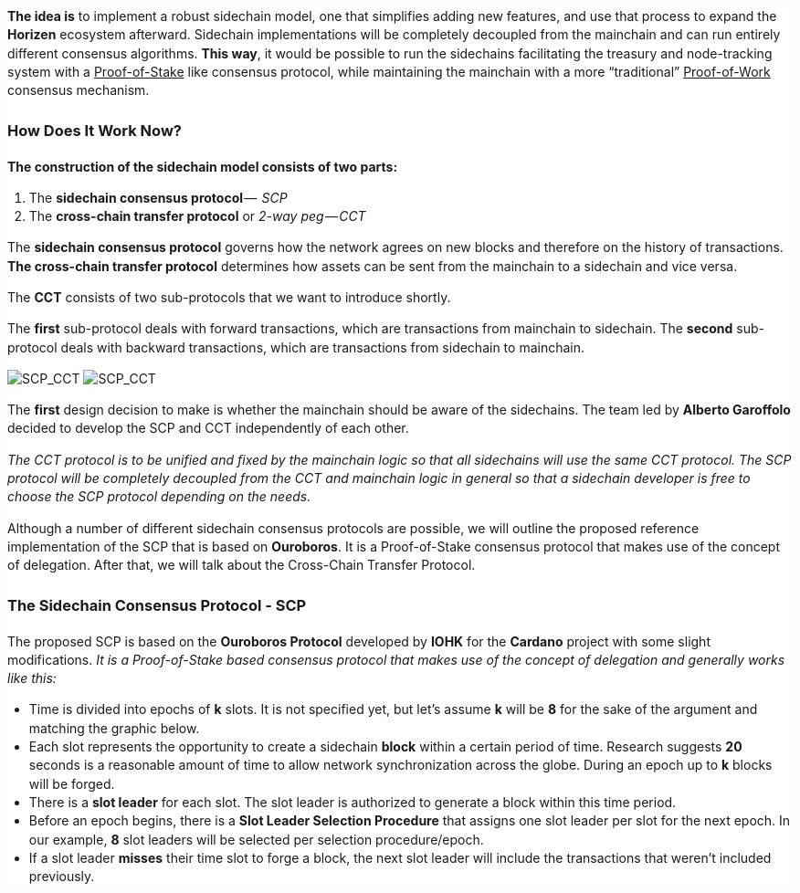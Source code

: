 **The idea is** to implement a robust sidechain model, one that simplifies adding new features, and use that process to expand the **Horizen** ecosystem afterward. Sidechain implementations will be completely decoupled from the mainchain and can run entirely different consensus algorithms. **This way**, it would be possible to run the sidechains facilitating the treasury and node-tracking system with a [Proof-of-Stake](https://academy.horizen.io/technology/advanced/consensus-mechanisms/) like consensus protocol, while maintaining the mainchain with a more “traditional” [Proof-of-Work](https://academy.horizen.io/technology/expert/proof-of-work/) consensus mechanism.

### How Does It Work Now?

**The construction of the sidechain model consists of two parts:**

1.  The **sidechain consensus protocol** —  *SCP*
2.  The **cross-chain transfer protocol** or *2-way peg* — *CCT*

The **sidechain consensus protocol** governs how the network agrees on new blocks and therefore on the history of transactions. **The cross-chain transfer protocol** determines how assets can be sent from the mainchain to a sidechain and vice versa.

The **CCT** consists of two sub-protocols that we want to introduce shortly.

The **first** sub-protocol deals with forward transactions, which are transactions from mainchain to sidechain. The **second** sub-protocol deals with backward transactions, which are transactions from sidechain to mainchain.

![SCP_CCT]({{site.baseurl_root}}/assets/post_files/horizen/expert/sidechains/SCP_CCT_D.jpg)
![SCP_CCT]({{site.baseurl_root}}/assets/post_files/horizen/expert/sidechains/SCP_CCT_M.jpg)

The **first** design decision to make is whether the mainchain should be aware of the sidechains. The team led by **Alberto Garoffolo** decided to develop the SCP and CCT independently of each other.

_The CCT protocol is to be unified and fixed by the mainchain logic so that all sidechains will use the same CCT protocol. The SCP protocol will be completely decoupled from the CCT and mainchain logic in general so that a sidechain developer is free to choose the SCP protocol depending on the needs._

Although a number of different sidechain consensus protocols are possible, we will outline the proposed reference implementation of the SCP that is based on **Ouroboros**. It is a Proof-of-Stake consensus protocol that makes use of the concept of delegation. After that, we will talk about the Cross-Chain Transfer Protocol.

### The Sidechain Consensus Protocol - SCP

The proposed SCP is based on the **Ouroboros Protocol** developed by **IOHK** for the **Cardano** project with some slight modifications. _It is a Proof-of-Stake based consensus protocol that makes use of the concept of delegation and generally works like this:_

- Time is divided into epochs of **k** slots. It is not specified yet, but let’s assume **k** will be **8** for the sake of the argument and matching the graphic below.
- Each slot represents the opportunity to create a sidechain **block** within a certain period of time. Research suggests **20** seconds is a reasonable amount of time to allow network synchronization across the globe. During an epoch up to **k** blocks will be forged.
- There is a **slot leader** for each slot. The slot leader is authorized to generate a block within this time period.
- Before an epoch begins, there is a **Slot Leader Selection Procedure** that assigns one slot leader per slot for the next epoch. In our example, **8** slot leaders will be selected per selection procedure/epoch.
- If a slot leader **misses** their time slot to forge a block, the next slot leader will include the transactions that weren’t included previously.
